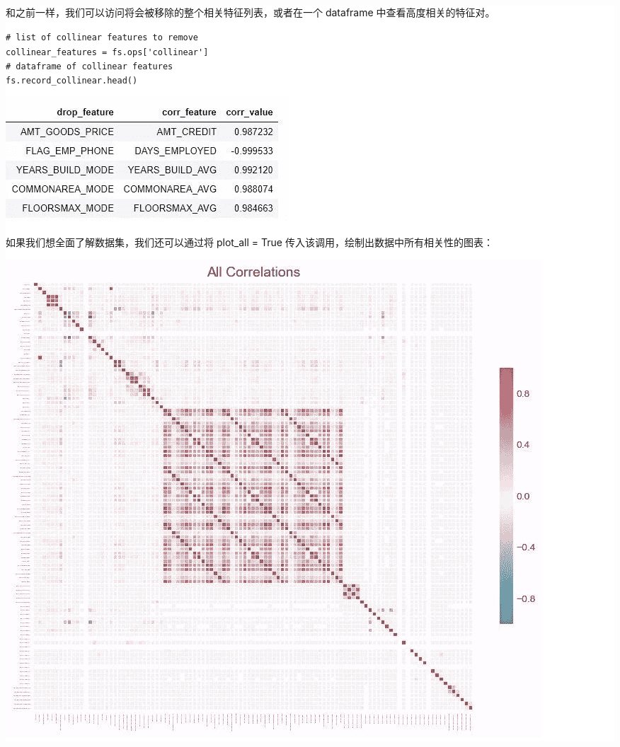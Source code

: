 和之前一样，我们可以访问将会被移除的整个相关特征列表，或者在一个 dataframe 中查看高度相关的特征对。

```
# list of collinear features to remove
collinear_features = fs.ops['collinear']
# dataframe of collinear features
fs.record_collinear.head()
```

![640?wx_fmt=png](../img/ff57dbd14ea782e7cb16c765dd69ae9f.png)

如果我们想全面了解数据集，我们还可以通过将 plot_all = True 传入该调用，绘制出数据中所有相关性的图表：

![640?wx_fmt=png](../img/e357828bb997dc4cc3dd162b0bb1ce8b.png)
